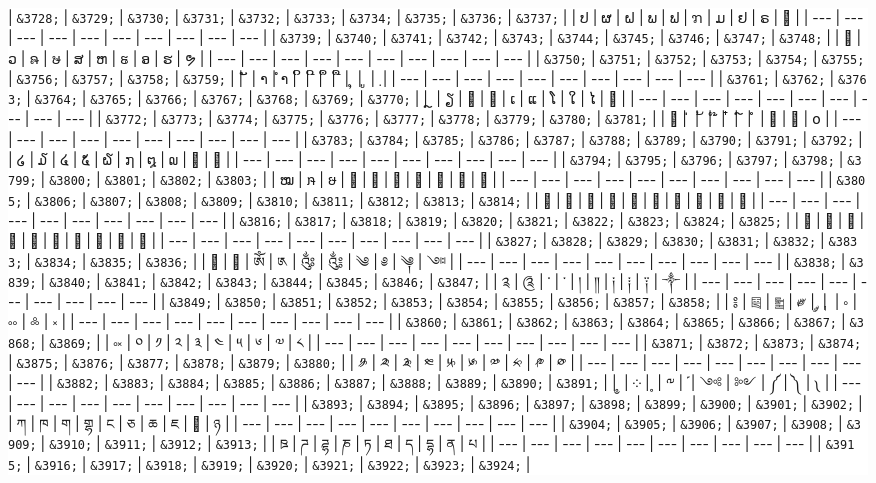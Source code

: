 | `&3728;` | `&3729;` | `&3730;` | `&3731;` | `&3732;` | `&3733;` | `&3734;` | `&3735;` | `&3736;` | `&3737;` | 
| &#3739; | &#3740; | &#3741; | &#3742; | &#3743; | &#3744; | &#3745; | &#3746; | &#3747; | &#3748; | 
|  --- |  --- |  --- |  --- |  --- |  --- |  --- |  --- |  --- |  --- | 
| `&3739;` | `&3740;` | `&3741;` | `&3742;` | `&3743;` | `&3744;` | `&3745;` | `&3746;` | `&3747;` | `&3748;` | 
| &#3750; | &#3751; | &#3752; | &#3753; | &#3754; | &#3755; | &#3756; | &#3757; | &#3758; | &#3759; | 
|  --- |  --- |  --- |  --- |  --- |  --- |  --- |  --- |  --- |  --- | 
| `&3750;` | `&3751;` | `&3752;` | `&3753;` | `&3754;` | `&3755;` | `&3756;` | `&3757;` | `&3758;` | `&3759;` | 
| &#3761; | &#3762; | &#3763; | &#3764; | &#3765; | &#3766; | &#3767; | &#3768; | &#3769; | &#3770; | 
|  --- |  --- |  --- |  --- |  --- |  --- |  --- |  --- |  --- |  --- | 
| `&3761;` | `&3762;` | `&3763;` | `&3764;` | `&3765;` | `&3766;` | `&3767;` | `&3768;` | `&3769;` | `&3770;` | 
| &#3772; | &#3773; | &#3774; | &#3775; | &#3776; | &#3777; | &#3778; | &#3779; | &#3780; | &#3781; | 
|  --- |  --- |  --- |  --- |  --- |  --- |  --- |  --- |  --- |  --- | 
| `&3772;` | `&3773;` | `&3774;` | `&3775;` | `&3776;` | `&3777;` | `&3778;` | `&3779;` | `&3780;` | `&3781;` | 
| &#3783; | &#3784; | &#3785; | &#3786; | &#3787; | &#3788; | &#3789; | &#3790; | &#3791; | &#3792; | 
|  --- |  --- |  --- |  --- |  --- |  --- |  --- |  --- |  --- |  --- | 
| `&3783;` | `&3784;` | `&3785;` | `&3786;` | `&3787;` | `&3788;` | `&3789;` | `&3790;` | `&3791;` | `&3792;` | 
| &#3794; | &#3795; | &#3796; | &#3797; | &#3798; | &#3799; | &#3800; | &#3801; | &#3802; | &#3803; | 
|  --- |  --- |  --- |  --- |  --- |  --- |  --- |  --- |  --- |  --- | 
| `&3794;` | `&3795;` | `&3796;` | `&3797;` | `&3798;` | `&3799;` | `&3800;` | `&3801;` | `&3802;` | `&3803;` | 
| &#3805; | &#3806; | &#3807; | &#3808; | &#3809; | &#3810; | &#3811; | &#3812; | &#3813; | &#3814; | 
|  --- |  --- |  --- |  --- |  --- |  --- |  --- |  --- |  --- |  --- | 
| `&3805;` | `&3806;` | `&3807;` | `&3808;` | `&3809;` | `&3810;` | `&3811;` | `&3812;` | `&3813;` | `&3814;` | 
| &#3816; | &#3817; | &#3818; | &#3819; | &#3820; | &#3821; | &#3822; | &#3823; | &#3824; | &#3825; | 
|  --- |  --- |  --- |  --- |  --- |  --- |  --- |  --- |  --- |  --- | 
| `&3816;` | `&3817;` | `&3818;` | `&3819;` | `&3820;` | `&3821;` | `&3822;` | `&3823;` | `&3824;` | `&3825;` | 
| &#3827; | &#3828; | &#3829; | &#3830; | &#3831; | &#3832; | &#3833; | &#3834; | &#3835; | &#3836; | 
|  --- |  --- |  --- |  --- |  --- |  --- |  --- |  --- |  --- |  --- | 
| `&3827;` | `&3828;` | `&3829;` | `&3830;` | `&3831;` | `&3832;` | `&3833;` | `&3834;` | `&3835;` | `&3836;` | 
| &#3838; | &#3839; | &#3840; | &#3841; | &#3842; | &#3843; | &#3844; | &#3845; | &#3846; | &#3847; | 
|  --- |  --- |  --- |  --- |  --- |  --- |  --- |  --- |  --- |  --- | 
| `&3838;` | `&3839;` | `&3840;` | `&3841;` | `&3842;` | `&3843;` | `&3844;` | `&3845;` | `&3846;` | `&3847;` | 
| &#3849; | &#3850; | &#3851; | &#3852; | &#3853; | &#3854; | &#3855; | &#3856; | &#3857; | &#3858; | 
|  --- |  --- |  --- |  --- |  --- |  --- |  --- |  --- |  --- |  --- | 
| `&3849;` | `&3850;` | `&3851;` | `&3852;` | `&3853;` | `&3854;` | `&3855;` | `&3856;` | `&3857;` | `&3858;` | 
| &#3860; | &#3861; | &#3862; | &#3863; | &#3864; | &#3865; | &#3866; | &#3867; | &#3868; | &#3869; | 
|  --- |  --- |  --- |  --- |  --- |  --- |  --- |  --- |  --- |  --- | 
| `&3860;` | `&3861;` | `&3862;` | `&3863;` | `&3864;` | `&3865;` | `&3866;` | `&3867;` | `&3868;` | `&3869;` | 
| &#3871; | &#3872; | &#3873; | &#3874; | &#3875; | &#3876; | &#3877; | &#3878; | &#3879; | &#3880; | 
|  --- |  --- |  --- |  --- |  --- |  --- |  --- |  --- |  --- |  --- | 
| `&3871;` | `&3872;` | `&3873;` | `&3874;` | `&3875;` | `&3876;` | `&3877;` | `&3878;` | `&3879;` | `&3880;` | 
| &#3882; | &#3883; | &#3884; | &#3885; | &#3886; | &#3887; | &#3888; | &#3889; | &#3890; | &#3891; | 
|  --- |  --- |  --- |  --- |  --- |  --- |  --- |  --- |  --- |  --- | 
| `&3882;` | `&3883;` | `&3884;` | `&3885;` | `&3886;` | `&3887;` | `&3888;` | `&3889;` | `&3890;` | `&3891;` | 
| &#3893; | &#3894; | &#3895; | &#3896; | &#3897; | &#3898; | &#3899; | &#3900; | &#3901; | &#3902; | 
|  --- |  --- |  --- |  --- |  --- |  --- |  --- |  --- |  --- |  --- | 
| `&3893;` | `&3894;` | `&3895;` | `&3896;` | `&3897;` | `&3898;` | `&3899;` | `&3900;` | `&3901;` | `&3902;` | 
| &#3904; | &#3905; | &#3906; | &#3907; | &#3908; | &#3909; | &#3910; | &#3911; | &#3912; | &#3913; | 
|  --- |  --- |  --- |  --- |  --- |  --- |  --- |  --- |  --- |  --- | 
| `&3904;` | `&3905;` | `&3906;` | `&3907;` | `&3908;` | `&3909;` | `&3910;` | `&3911;` | `&3912;` | `&3913;` | 
| &#3915; | &#3916; | &#3917; | &#3918; | &#3919; | &#3920; | &#3921; | &#3922; | &#3923; | &#3924; | 
|  --- |  --- |  --- |  --- |  --- |  --- |  --- |  --- |  --- |  --- | 
| `&3915;` | `&3916;` | `&3917;` | `&3918;` | `&3919;` | `&3920;` | `&3921;` | `&3922;` | `&3923;` | `&3924;` | 